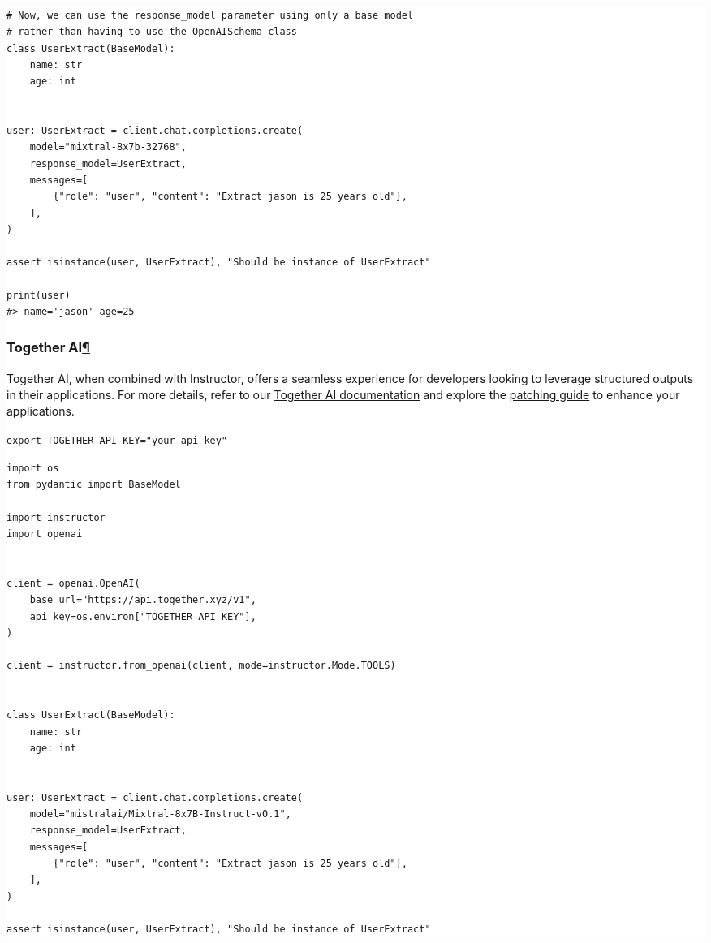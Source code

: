```
# Now, we can use the response_model parameter using only a base model
# rather than having to use the OpenAISchema class
class UserExtract(BaseModel):
    name: str
    age: int


user: UserExtract = client.chat.completions.create(
    model="mixtral-8x7b-32768",
    response_model=UserExtract,
    messages=[
        {"role": "user", "content": "Extract jason is 25 years old"},
    ],
)

assert isinstance(user, UserExtract), "Should be instance of UserExtract"

print(user)
#> name='jason' age=25
```

### Together AI[¶](https://python.useinstructor.com/blog/2024/03/07/open-source-local-structured-output-pydantic-json-openai/#together-ai "Permanent link")

Together AI, when combined with Instructor, offers a seamless experience for developers looking to leverage structured outputs in their applications. For more details, refer to our [Together AI documentation](https://python.useinstructor.com/integrations/together/) and explore the [patching guide](https://python.useinstructor.com/concepts/patching/) to enhance your applications.

```
export TOGETHER_API_KEY="your-api-key"
```

```
import os
from pydantic import BaseModel

import instructor
import openai


client = openai.OpenAI(
    base_url="https://api.together.xyz/v1",
    api_key=os.environ["TOGETHER_API_KEY"],
)

client = instructor.from_openai(client, mode=instructor.Mode.TOOLS)


class UserExtract(BaseModel):
    name: str
    age: int


user: UserExtract = client.chat.completions.create(
    model="mistralai/Mixtral-8x7B-Instruct-v0.1",
    response_model=UserExtract,
    messages=[
        {"role": "user", "content": "Extract jason is 25 years old"},
    ],
)

assert isinstance(user, UserExtract), "Should be instance of UserExtract"

```